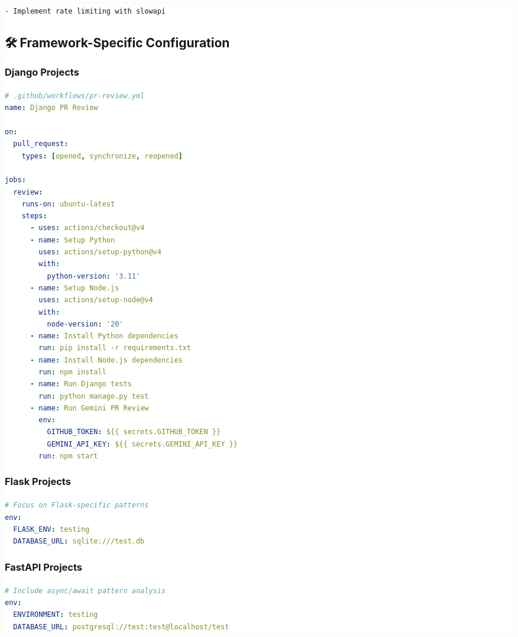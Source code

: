 ```
- Implement rate limiting with slowapi
```

## 🛠️ Framework-Specific Configuration

### Django Projects
```yaml
# .github/workflows/pr-review.yml
name: Django PR Review

on:
  pull_request:
    types: [opened, synchronize, reopened]

jobs:
  review:
    runs-on: ubuntu-latest
    steps:
      - uses: actions/checkout@v4
      - name: Setup Python
        uses: actions/setup-python@v4
        with:
          python-version: '3.11'
      - name: Setup Node.js
        uses: actions/setup-node@v4
        with:
          node-version: '20'
      - name: Install Python dependencies
        run: pip install -r requirements.txt
      - name: Install Node.js dependencies
        run: npm install
      - name: Run Django tests
        run: python manage.py test
      - name: Run Gemini PR Review
        env:
          GITHUB_TOKEN: ${{ secrets.GITHUB_TOKEN }}
          GEMINI_API_KEY: ${{ secrets.GEMINI_API_KEY }}
        run: npm start
```

### Flask Projects
```yaml
# Focus on Flask-specific patterns
env:
  FLASK_ENV: testing
  DATABASE_URL: sqlite:///test.db
```

### FastAPI Projects
```yaml
# Include async/await pattern analysis
env:
  ENVIRONMENT: testing
  DATABASE_URL: postgresql://test:test@localhost/test
```
